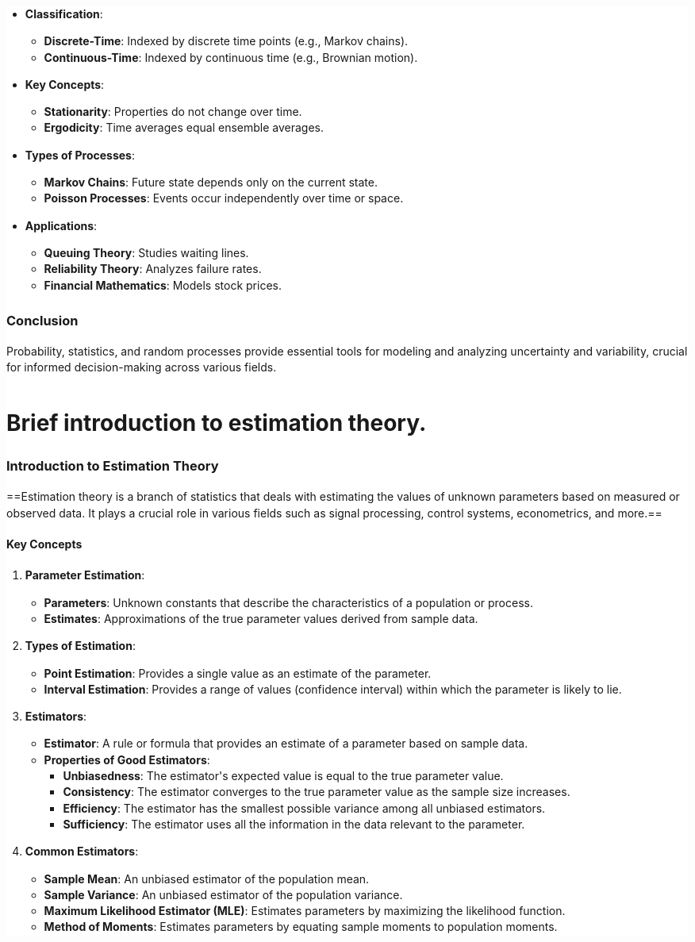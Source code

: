 - **Classification**:
  - **Discrete-Time**: Indexed by discrete time points (e.g., Markov chains).
  - **Continuous-Time**: Indexed by continuous time (e.g., Brownian motion).

- **Key Concepts**:
  - **Stationarity**: Properties do not change over time.
  - **Ergodicity**: Time averages equal ensemble averages.

- **Types of Processes**:
  - **Markov Chains**: Future state depends only on the current state.
  - **Poisson Processes**: Events occur independently over time or space.

- **Applications**:
  - **Queuing Theory**: Studies waiting lines.
  - **Reliability Theory**: Analyzes failure rates.
  - **Financial Mathematics**: Models stock prices.

### Conclusion

Probability, statistics, and random processes provide essential tools for modeling and analyzing uncertainty and variability, crucial for informed decision-making across various fields.

# Brief introduction to estimation theory.
### Introduction to Estimation Theory

==Estimation theory is a branch of statistics that deals with estimating the values of unknown parameters based on measured or observed data. It plays a crucial role in various fields such as signal processing, control systems, econometrics, and more.==

#### Key Concepts

1. **Parameter Estimation**:
   - **Parameters**: Unknown constants that describe the characteristics of a population or process.
   - **Estimates**: Approximations of the true parameter values derived from sample data.

2. **Types of Estimation**:
   - **Point Estimation**: Provides a single value as an estimate of the parameter.
   - **Interval Estimation**: Provides a range of values (confidence interval) within which the parameter is likely to lie.

3. **Estimators**:
   - **Estimator**: A rule or formula that provides an estimate of a parameter based on sample data.
   - **Properties of Good Estimators**:
     - **Unbiasedness**: The estimator's expected value is equal to the true parameter value.
     - **Consistency**: The estimator converges to the true parameter value as the sample size increases.
     - **Efficiency**: The estimator has the smallest possible variance among all unbiased estimators.
     - **Sufficiency**: The estimator uses all the information in the data relevant to the parameter.

4. **Common Estimators**:
   - **Sample Mean**: An unbiased estimator of the population mean.
   - **Sample Variance**: An unbiased estimator of the population variance.
   - **Maximum Likelihood Estimator (MLE)**: Estimates parameters by maximizing the likelihood function.
   - **Method of Moments**: Estimates parameters by equating sample moments to population moments.
